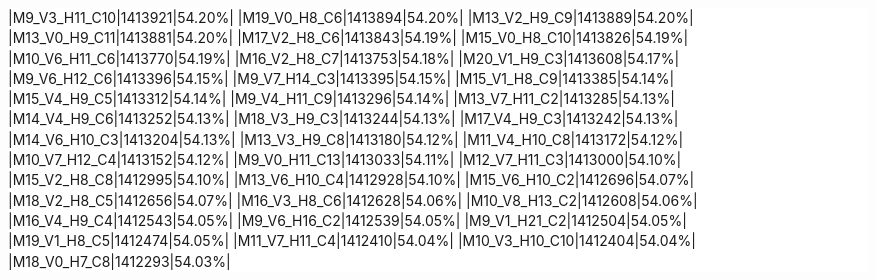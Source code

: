 |M9_V3_H11_C10|1413921|54.20%|
|M19_V0_H8_C6|1413894|54.20%|
|M13_V2_H9_C9|1413889|54.20%|
|M13_V0_H9_C11|1413881|54.20%|
|M17_V2_H8_C6|1413843|54.19%|
|M15_V0_H8_C10|1413826|54.19%|
|M10_V6_H11_C6|1413770|54.19%|
|M16_V2_H8_C7|1413753|54.18%|
|M20_V1_H9_C3|1413608|54.17%|
|M9_V6_H12_C6|1413396|54.15%|
|M9_V7_H14_C3|1413395|54.15%|
|M15_V1_H8_C9|1413385|54.14%|
|M15_V4_H9_C5|1413312|54.14%|
|M9_V4_H11_C9|1413296|54.14%|
|M13_V7_H11_C2|1413285|54.13%|
|M14_V4_H9_C6|1413252|54.13%|
|M18_V3_H9_C3|1413244|54.13%|
|M17_V4_H9_C3|1413242|54.13%|
|M14_V6_H10_C3|1413204|54.13%|
|M13_V3_H9_C8|1413180|54.12%|
|M11_V4_H10_C8|1413172|54.12%|
|M10_V7_H12_C4|1413152|54.12%|
|M9_V0_H11_C13|1413033|54.11%|
|M12_V7_H11_C3|1413000|54.10%|
|M15_V2_H8_C8|1412995|54.10%|
|M13_V6_H10_C4|1412928|54.10%|
|M15_V6_H10_C2|1412696|54.07%|
|M18_V2_H8_C5|1412656|54.07%|
|M16_V3_H8_C6|1412628|54.06%|
|M10_V8_H13_C2|1412608|54.06%|
|M16_V4_H9_C4|1412543|54.05%|
|M9_V6_H16_C2|1412539|54.05%|
|M9_V1_H21_C2|1412504|54.05%|
|M19_V1_H8_C5|1412474|54.05%|
|M11_V7_H11_C4|1412410|54.04%|
|M10_V3_H10_C10|1412404|54.04%|
|M18_V0_H7_C8|1412293|54.03%|